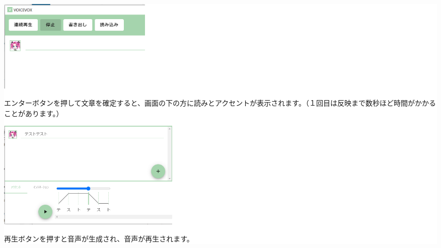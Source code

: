 <img src="res/image19.png" style="max-height: 12rem" alt="キャラクターアイコンの右にある空白" />

エンターボタンを押して文章を確定すると、画面の下の方に読みとアクセントが表示されます。（１回目は反映まで数秒ほど時間がかかることがあります。）

<img src="res/image6.png" style="max-height: 14rem" alt="画面の下の方に読みとアクセントが表示された様子"/>

再生ボタンを押すと音声が生成され、音声が再生されます。
